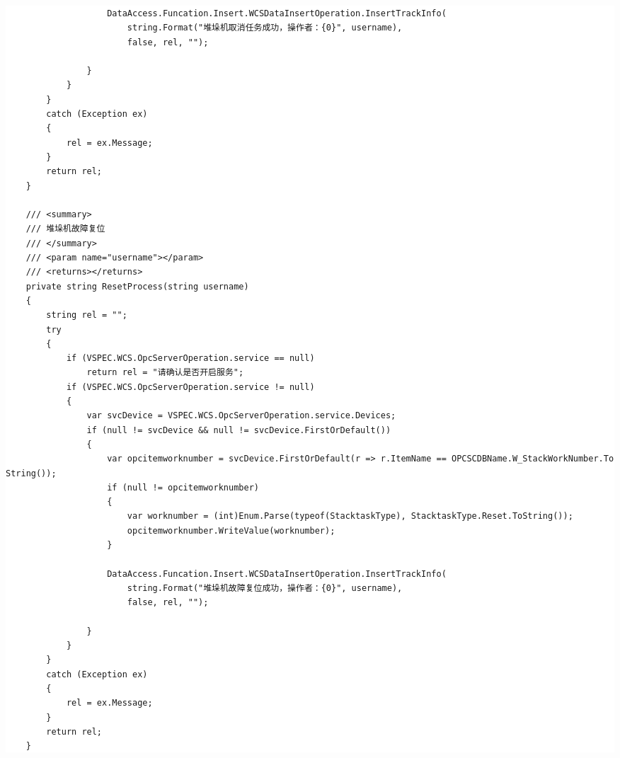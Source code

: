                         DataAccess.Funcation.Insert.WCSDataInsertOperation.InsertTrackInfo(
                            string.Format("堆垛机取消任务成功，操作者：{0}", username),
                            false, rel, "");

                    }
                }
            }
            catch (Exception ex)
            {
                rel = ex.Message;
            }
            return rel;
        }

        /// <summary>
        /// 堆垛机故障复位
        /// </summary>
        /// <param name="username"></param>
        /// <returns></returns>
        private string ResetProcess(string username)
        {
            string rel = "";
            try
            {
                if (VSPEC.WCS.OpcServerOperation.service == null)
                    return rel = "请确认是否开启服务";
                if (VSPEC.WCS.OpcServerOperation.service != null)
                {
                    var svcDevice = VSPEC.WCS.OpcServerOperation.service.Devices;
                    if (null != svcDevice && null != svcDevice.FirstOrDefault())
                    {
                        var opcitemworknumber = svcDevice.FirstOrDefault(r => r.ItemName == OPCSCDBName.W_StackWorkNumber.ToString());
                        if (null != opcitemworknumber)
                        {
                            var worknumber = (int)Enum.Parse(typeof(StacktaskType), StacktaskType.Reset.ToString());
                            opcitemworknumber.WriteValue(worknumber);
                        }

                        DataAccess.Funcation.Insert.WCSDataInsertOperation.InsertTrackInfo(
                            string.Format("堆垛机故障复位成功，操作者：{0}", username),
                            false, rel, "");

                    }
                }
            }
            catch (Exception ex)
            {
                rel = ex.Message;
            }
            return rel;
        }
